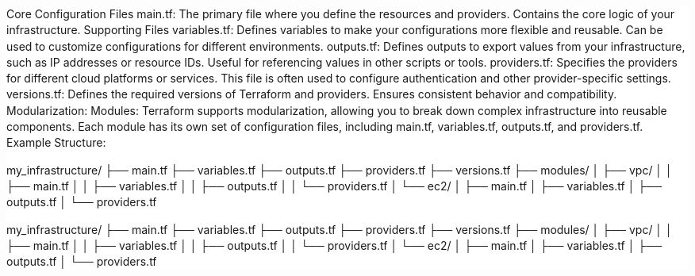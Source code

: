 Core Configuration Files
main.tf:
The primary file where you define the resources and providers.
Contains the core logic of your infrastructure.
Supporting Files
variables.tf:
Defines variables to make your configurations more flexible and reusable.
Can be used to customize configurations for different environments.
outputs.tf:
Defines outputs to export values from your infrastructure, such as IP addresses or resource IDs.
Useful for referencing values in other scripts or tools.
providers.tf:
Specifies the providers for different cloud platforms or services.
This file is often used to configure authentication and other provider-specific settings.
versions.tf:
Defines the required versions of Terraform and providers.
Ensures consistent behavior and compatibility.
Modularization:
Modules:
Terraform supports modularization, allowing you to break down complex infrastructure into reusable components.
Each module has its own set of configuration files, including main.tf, variables.tf, outputs.tf, and providers.tf.
Example Structure:

my_infrastructure/
├── main.tf
├── variables.tf
├── outputs.tf
├── providers.tf
├── versions.tf
├── modules/
│   ├── vpc/
│   │   ├── main.tf
│   │   ├── variables.tf
│   │   ├── outputs.tf
│   │   └── providers.tf
│   └── ec2/
│       ├── main.tf
│       ├── variables.tf
│       ├── outputs.tf
│       └── providers.tf

my_infrastructure/
├── main.tf
├── variables.tf
├── outputs.tf
├── providers.tf
├── versions.tf
├── modules/
│   ├── vpc/
│   │   ├── main.tf
│   │   ├── variables.tf
│   │   ├── outputs.tf
│   │   └── providers.tf
│   └── ec2/
│       ├── main.tf
│       ├── variables.tf
│       ├── outputs.tf
│       └── providers.tf

